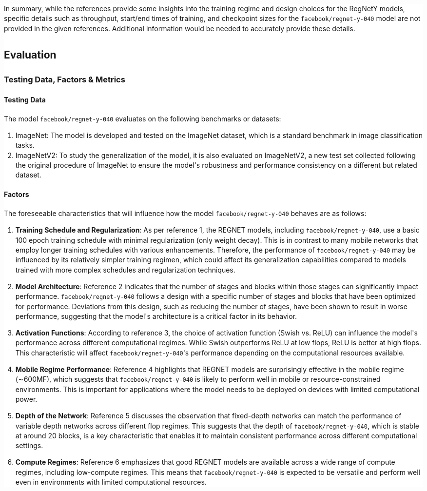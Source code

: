 In summary, while the references provide some insights into the training regime and design choices for the RegNetY models, specific details such as throughput, start/end times of training, and checkpoint sizes for the `facebook/regnet-y-040` model are not provided in the given references. Additional information would be needed to accurately provide these details.

## Evaluation

### Testing Data, Factors & Metrics

#### Testing Data

The model `facebook/regnet-y-040` evaluates on the following benchmarks or datasets:

1. ImageNet: The model is developed and tested on the ImageNet dataset, which is a standard benchmark in image classification tasks.
2. ImageNetV2: To study the generalization of the model, it is also evaluated on ImageNetV2, a new test set collected following the original procedure of ImageNet to ensure the model's robustness and performance consistency on a different but related dataset.

#### Factors

The foreseeable characteristics that will influence how the model `facebook/regnet-y-040` behaves are as follows:

1. **Training Schedule and Regularization**: As per reference 1, the REGNET models, including `facebook/regnet-y-040`, use a basic 100 epoch training schedule with minimal regularization (only weight decay). This is in contrast to many mobile networks that employ longer training schedules with various enhancements. Therefore, the performance of `facebook/regnet-y-040` may be influenced by its relatively simpler training regimen, which could affect its generalization capabilities compared to models trained with more complex schedules and regularization techniques.

2. **Model Architecture**: Reference 2 indicates that the number of stages and blocks within those stages can significantly impact performance. `facebook/regnet-y-040` follows a design with a specific number of stages and blocks that have been optimized for performance. Deviations from this design, such as reducing the number of stages, have been shown to result in worse performance, suggesting that the model's architecture is a critical factor in its behavior.

3. **Activation Functions**: According to reference 3, the choice of activation function (Swish vs. ReLU) can influence the model's performance across different computational regimes. While Swish outperforms ReLU at low flops, ReLU is better at high flops. This characteristic will affect `facebook/regnet-y-040`'s performance depending on the computational resources available.

4. **Mobile Regime Performance**: Reference 4 highlights that REGNET models are surprisingly effective in the mobile regime (∼600MF), which suggests that `facebook/regnet-y-040` is likely to perform well in mobile or resource-constrained environments. This is important for applications where the model needs to be deployed on devices with limited computational power.

5. **Depth of the Network**: Reference 5 discusses the observation that fixed-depth networks can match the performance of variable depth networks across different flop regimes. This suggests that the depth of `facebook/regnet-y-040`, which is stable at around 20 blocks, is a key characteristic that enables it to maintain consistent performance across different computational settings.

6. **Compute Regimes**: Reference 6 emphasizes that good REGNET models are available across a wide range of compute regimes, including low-compute regimes. This means that `facebook/regnet-y-040` is expected to be versatile and perform well even in environments with limited computational resources.
